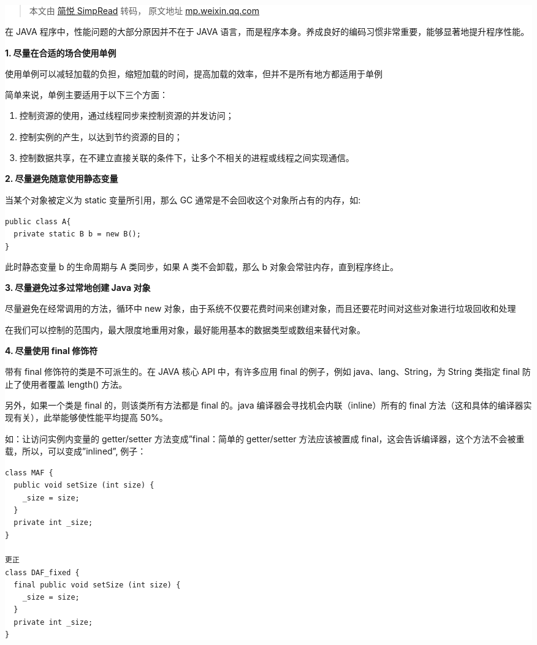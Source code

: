 > 本文由 [简悦 SimpRead](http://ksria.com/simpread/) 转码， 原文地址 [mp.weixin.qq.com](https://mp.weixin.qq.com/s?__biz=MzA3OTc0MzY1Mg==&mid=2247515072&idx=5&sn=f2b99d5258b2b307ec841a42ac78db86&chksm=9fac240ba8dbad1dc44a3843605344ae39a901e283148873b349ebc7696cef6213727b76ce04&mpshare=1&scene=1&srcid=0817mBgFnUwU7i2z7qnrSVbX&sharer_sharetime=1629144764850&sharer_shareid=7fece245937ac96f04f0fb8e1311fff1#rd)

在 JAVA 程序中，性能问题的大部分原因并不在于 JAVA 语言，而是程序本身。养成良好的编码习惯非常重要，能够显著地提升程序性能。  

**1. 尽量在合适的场合使用单例**

使用单例可以减轻加载的负担，缩短加载的时间，提高加载的效率，但并不是所有地方都适用于单例

简单来说，单例主要适用于以下三个方面：

1.  控制资源的使用，通过线程同步来控制资源的并发访问；
    
2.  控制实例的产生，以达到节约资源的目的；
    
3.  控制数据共享，在不建立直接关联的条件下，让多个不相关的进程或线程之间实现通信。
    

**2. 尽量避免随意使用静态变量**

当某个对象被定义为 static 变量所引用，那么 GC 通常是不会回收这个对象所占有的内存，如:

```
public class A{
  private static B b = new B();
}
```

此时静态变量 b 的生命周期与 A 类同步，如果 A 类不会卸载，那么 b 对象会常驻内存，直到程序终止。

**3. 尽量避免过多过常地创建 Java 对象**

尽量避免在经常调用的方法，循环中 new 对象，由于系统不仅要花费时间来创建对象，而且还要花时间对这些对象进行垃圾回收和处理

在我们可以控制的范围内，最大限度地重用对象，最好能用基本的数据类型或数组来替代对象。

**4. 尽量使用 final 修饰符**

带有 final 修饰符的类是不可派生的。在 JAVA 核心 API 中，有许多应用 final 的例子，例如 java、lang、String，为 String 类指定 final 防止了使用者覆盖 length() 方法。

另外，如果一个类是 final 的，则该类所有方法都是 final 的。java 编译器会寻找机会内联（inline）所有的 final 方法（这和具体的编译器实现有关），此举能够使性能平均提高 50%。

如：让访问实例内变量的 getter/setter 方法变成”final：简单的 getter/setter 方法应该被置成 final，这会告诉编译器，这个方法不会被重载，所以，可以变成”inlined”, 例子：

```
class MAF {
  public void setSize (int size) {
    _size = size;
  }
  private int _size;
}

更正
class DAF_fixed {
  final public void setSize (int size) {
    _size = size;
  }
  private int _size;
}
```
